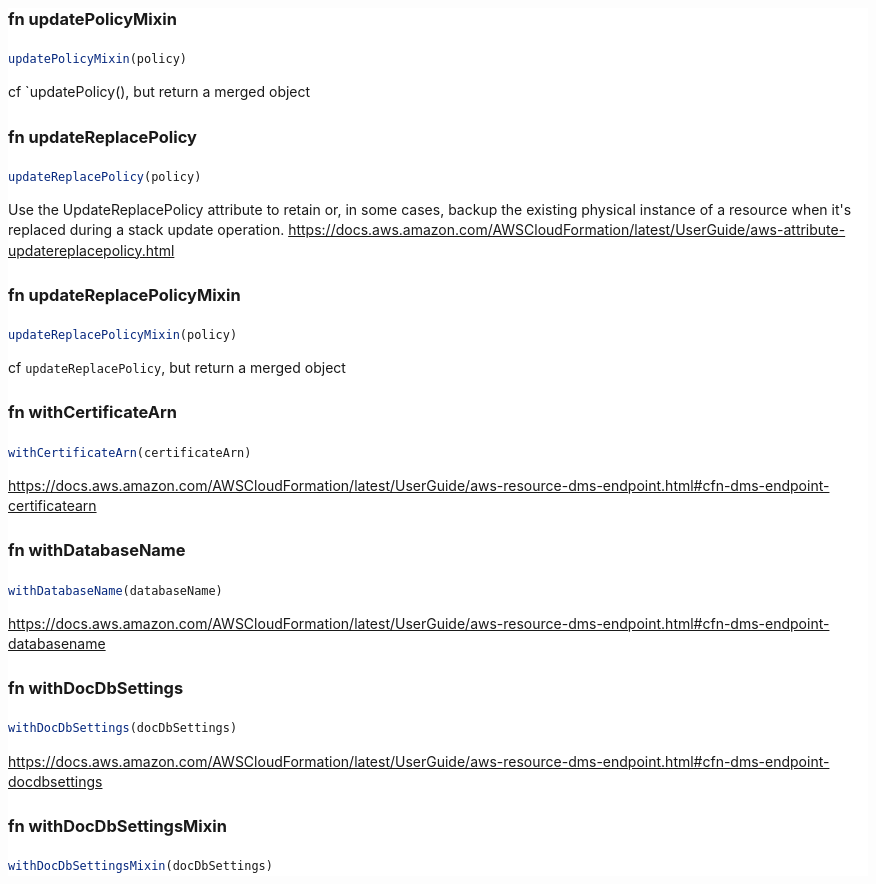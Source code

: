 ### fn updatePolicyMixin

```ts
updatePolicyMixin(policy)
```

cf `updatePolicy(), but return a merged object

### fn updateReplacePolicy

```ts
updateReplacePolicy(policy)
```

Use the UpdateReplacePolicy attribute to retain or, in some cases, backup the existing physical instance of a resource when it's replaced during a stack update operation. 
https://docs.aws.amazon.com/AWSCloudFormation/latest/UserGuide/aws-attribute-updatereplacepolicy.html

### fn updateReplacePolicyMixin

```ts
updateReplacePolicyMixin(policy)
```

cf `updateReplacePolicy`, but return a merged object

### fn withCertificateArn

```ts
withCertificateArn(certificateArn)
```

https://docs.aws.amazon.com/AWSCloudFormation/latest/UserGuide/aws-resource-dms-endpoint.html#cfn-dms-endpoint-certificatearn

### fn withDatabaseName

```ts
withDatabaseName(databaseName)
```

https://docs.aws.amazon.com/AWSCloudFormation/latest/UserGuide/aws-resource-dms-endpoint.html#cfn-dms-endpoint-databasename

### fn withDocDbSettings

```ts
withDocDbSettings(docDbSettings)
```

https://docs.aws.amazon.com/AWSCloudFormation/latest/UserGuide/aws-resource-dms-endpoint.html#cfn-dms-endpoint-docdbsettings

### fn withDocDbSettingsMixin

```ts
withDocDbSettingsMixin(docDbSettings)
```
